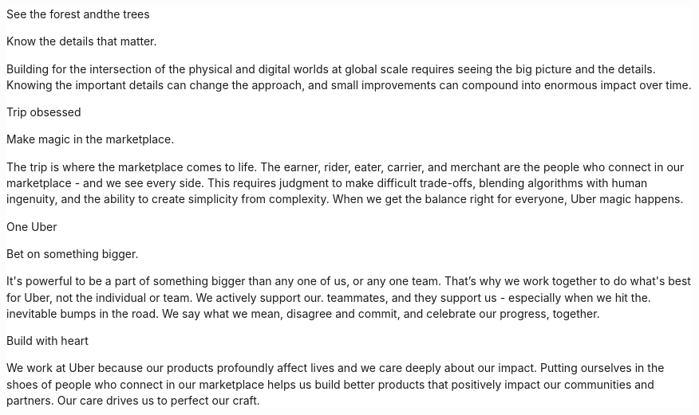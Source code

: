 See the forest
andthe trees

Know the details that
matter.

Building for the intersection of
the physical and digital worlds
at global scale requires seeing
the big picture and the details.
Knowing the important details
can change the approach,
and small improvements can
compound into enormous
impact over time.

Trip obsessed

Make magic in the
marketplace.

The trip is where the marketplace
comes to life. The earner, rider,
eater, carrier, and merchant
are the people who connect
in our marketplace - and we
see every side. This requires
judgment to make difficult
trade-offs, blending algorithms
with human ingenuity, and the
ability to create simplicity from
complexity. When we get the
balance right for everyone, Uber
magic happens.

One Uber

Bet on something bigger.

It's powerful to be a part of
something bigger than any one
of us, or any one team. That’s why
we work together to do what's
best for Uber, not the individual
or team. We actively support our.
teammates, and they support
us - especially when we hit the.
inevitable bumps in the road.
We say what we mean, disagree
and commit, and celebrate our
progress, together.

Build with heart

We work at Uber because our
products profoundly affect lives
and we care deeply about our
impact. Putting ourselves in the
shoes of people who connect in
our marketplace helps us build
better products that positively
impact our communities and
partners. Our care drives us to
perfect our craft.
